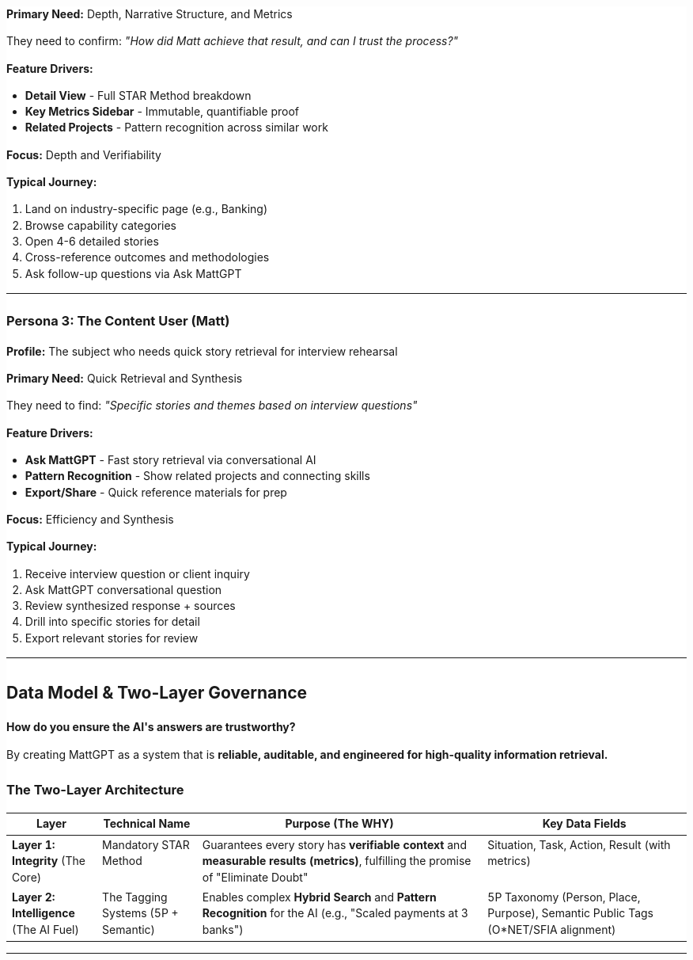 **Primary Need:** Depth, Narrative Structure, and Metrics

They need to confirm: *"How did Matt achieve that result, and can I trust the process?"*

**Feature Drivers:**
- **Detail View** - Full STAR Method breakdown
- **Key Metrics Sidebar** - Immutable, quantifiable proof
- **Related Projects** - Pattern recognition across similar work

**Focus:** Depth and Verifiability

**Typical Journey:**
1. Land on industry-specific page (e.g., Banking)
2. Browse capability categories
3. Open 4-6 detailed stories
4. Cross-reference outcomes and methodologies
5. Ask follow-up questions via Ask MattGPT

---

### Persona 3: The Content User (Matt)

**Profile:** The subject who needs quick story retrieval for interview rehearsal

**Primary Need:** Quick Retrieval and Synthesis

They need to find: *"Specific stories and themes based on interview questions"*

**Feature Drivers:**
- **Ask MattGPT** - Fast story retrieval via conversational AI
- **Pattern Recognition** - Show related projects and connecting skills
- **Export/Share** - Quick reference materials for prep

**Focus:** Efficiency and Synthesis

**Typical Journey:**
1. Receive interview question or client inquiry
2. Ask MattGPT conversational question
3. Review synthesized response + sources
4. Drill into specific stories for detail
5. Export relevant stories for review

---

## Data Model & Two-Layer Governance

**How do you ensure the AI's answers are trustworthy?**

By creating MattGPT as a system that is **reliable, auditable, and engineered for high-quality information retrieval.**

### The Two-Layer Architecture

| Layer | Technical Name | Purpose (The WHY) | Key Data Fields |
|-------|---------------|-------------------|-----------------|
| **Layer 1: Integrity** (The Core) | Mandatory STAR Method | Guarantees every story has **verifiable context** and **measurable results (metrics)**, fulfilling the promise of "Eliminate Doubt" | Situation, Task, Action, Result (with metrics) |
| **Layer 2: Intelligence** (The AI Fuel) | The Tagging Systems (5P + Semantic) | Enables complex **Hybrid Search** and **Pattern Recognition** for the AI (e.g., "Scaled payments at 3 banks") | 5P Taxonomy (Person, Place, Purpose), Semantic Public Tags (O*NET/SFIA alignment) |

---
